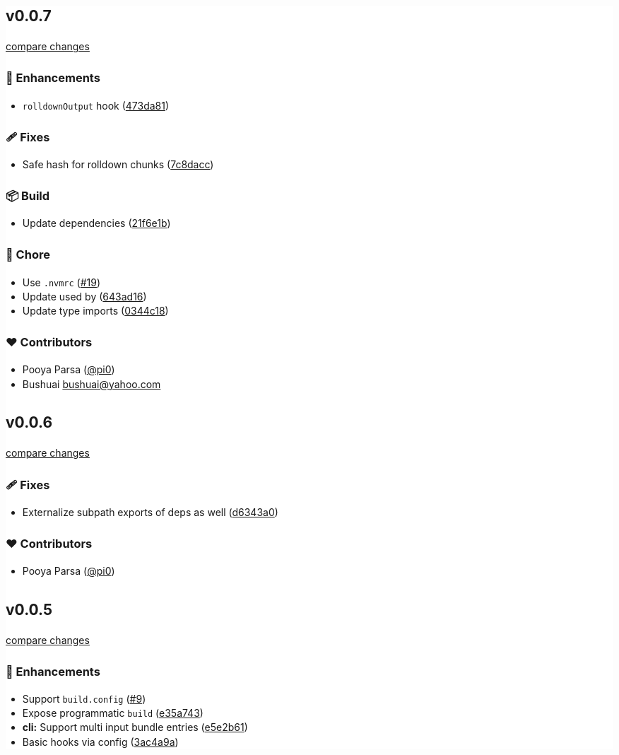 ## v0.0.7

[compare changes](https://github.com/unjs/obuild/compare/v0.0.6...v0.0.7)

### 🚀 Enhancements

- `rolldownOutput` hook ([473da81](https://github.com/unjs/obuild/commit/473da81))

### 🩹 Fixes

- Safe hash for rolldown chunks ([7c8dacc](https://github.com/unjs/obuild/commit/7c8dacc))

### 📦 Build

- Update dependencies ([21f6e1b](https://github.com/unjs/obuild/commit/21f6e1b))

### 🏡 Chore

- Use `.nvmrc` ([#19](https://github.com/unjs/obuild/pull/19))
- Update used by ([643ad16](https://github.com/unjs/obuild/commit/643ad16))
- Update type imports ([0344c18](https://github.com/unjs/obuild/commit/0344c18))

### ❤️ Contributors

- Pooya Parsa ([@pi0](https://github.com/pi0))
- Bushuai <bushuai@yahoo.com>

## v0.0.6

[compare changes](https://github.com/unjs/obuild/compare/v0.0.5...v0.0.6)

### 🩹 Fixes

- Externalize subpath exports of deps as well ([d6343a0](https://github.com/unjs/obuild/commit/d6343a0))

### ❤️ Contributors

- Pooya Parsa ([@pi0](https://github.com/pi0))

## v0.0.5

[compare changes](https://github.com/unjs/obuild/compare/v0.0.4...v0.0.5)

### 🚀 Enhancements

- Support `build.config` ([#9](https://github.com/unjs/obuild/pull/9))
- Expose programmatic `build` ([e35a743](https://github.com/unjs/obuild/commit/e35a743))
- **cli:** Support multi input bundle entries ([e5e2b61](https://github.com/unjs/obuild/commit/e5e2b61))
- Basic hooks via config ([3ac4a9a](https://github.com/unjs/obuild/commit/3ac4a9a))
